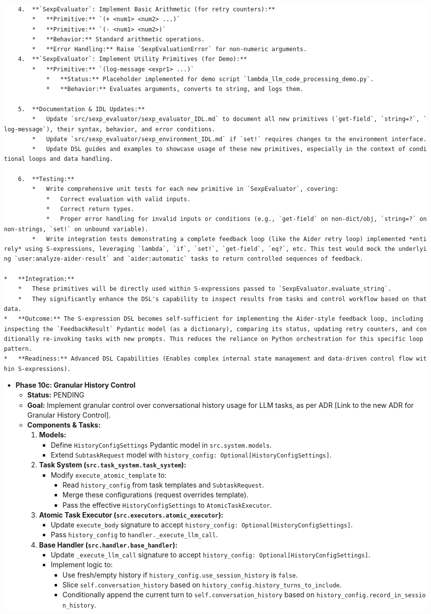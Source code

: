         4.  **`SexpEvaluator`: Implement Basic Arithmetic (for retry counters):**
            *   **Primitive:** `(+ <num1> <num2> ...)`
            *   **Primitive:** `(- <num1> <num2>)`
            *   **Behavior:** Standard arithmetic operations.
            *   **Error Handling:** Raise `SexpEvaluationError` for non-numeric arguments.
        4.  **`SexpEvaluator`: Implement Utility Primitives (for Demo):**
            *   **Primitive:** `(log-message <expr1> ...)`
                *   **Status:** Placeholder implemented for demo script `lambda_llm_code_processing_demo.py`.
                *   **Behavior:** Evaluates arguments, converts to string, and logs them.

        5.  **Documentation & IDL Updates:**
            *   Update `src/sexp_evaluator/sexp_evaluator_IDL.md` to document all new primitives (`get-field`, `string=?`, `log-message`), their syntax, behavior, and error conditions.
            *   Update `src/sexp_evaluator/sexp_environment_IDL.md` if `set!` requires changes to the environment interface.
            *   Update DSL guides and examples to showcase usage of these new primitives, especially in the context of conditional loops and data handling.

        6.  **Testing:**
            *   Write comprehensive unit tests for each new primitive in `SexpEvaluator`, covering:
                *   Correct evaluation with valid inputs.
                *   Correct return types.
                *   Proper error handling for invalid inputs or conditions (e.g., `get-field` on non-dict/obj, `string=?` on non-strings, `set!` on unbound variable).
            *   Write integration tests demonstrating a complete feedback loop (like the Aider retry loop) implemented *entirely* using S-expressions, leveraging `lambda`, `if`, `set!`, `get-field`, `eq?`, etc. This test would mock the underlying `user:analyze-aider-result` and `aider:automatic` tasks to return controlled sequences of feedback.

    *   **Integration:**
        *   These primitives will be directly used within S-expressions passed to `SexpEvaluator.evaluate_string`.
        *   They significantly enhance the DSL's capability to inspect results from tasks and control workflow based on that data.
    *   **Outcome:** The S-expression DSL becomes self-sufficient for implementing the Aider-style feedback loop, including inspecting the `FeedbackResult` Pydantic model (as a dictionary), comparing its status, updating retry counters, and conditionally re-invoking tasks with new prompts. This reduces the reliance on Python orchestration for this specific loop pattern.
    *   **Readiness:** Advanced DSL Capabilities (Enables complex internal state management and data-driven control flow within S-expressions).


*   **Phase 10c: Granular History Control**
    *   **Status:** PENDING
    *   **Goal:** Implement granular control over conversational history usage for LLM tasks, as per ADR [Link to the new ADR for Granular History Control].
    *   **Components & Tasks:**
        1.  **Models:**
            *   Define `HistoryConfigSettings` Pydantic model in `src.system.models`.
            *   Extend `SubtaskRequest` model with `history_config: Optional[HistoryConfigSettings]`.
        2.  **Task System (`src.task_system.task_system`):**
            *   Modify `execute_atomic_template` to:
                *   Read `history_config` from task templates and `SubtaskRequest`.
                *   Merge these configurations (request overrides template).
                *   Pass the effective `HistoryConfigSettings` to `AtomicTaskExecutor`.
        3.  **Atomic Task Executor (`src.executors.atomic_executor`):**
            *   Update `execute_body` signature to accept `history_config: Optional[HistoryConfigSettings]`.
            *   Pass `history_config` to `handler._execute_llm_call`.
        4.  **Base Handler (`src.handler.base_handler`):**
            *   Update `_execute_llm_call` signature to accept `history_config: Optional[HistoryConfigSettings]`.
            *   Implement logic to:
                *   Use fresh/empty history if `history_config.use_session_history` is `false`.
                *   Slice `self.conversation_history` based on `history_config.history_turns_to_include`.
                *   Conditionally append the current turn to `self.conversation_history` based on `history_config.record_in_session_history`.